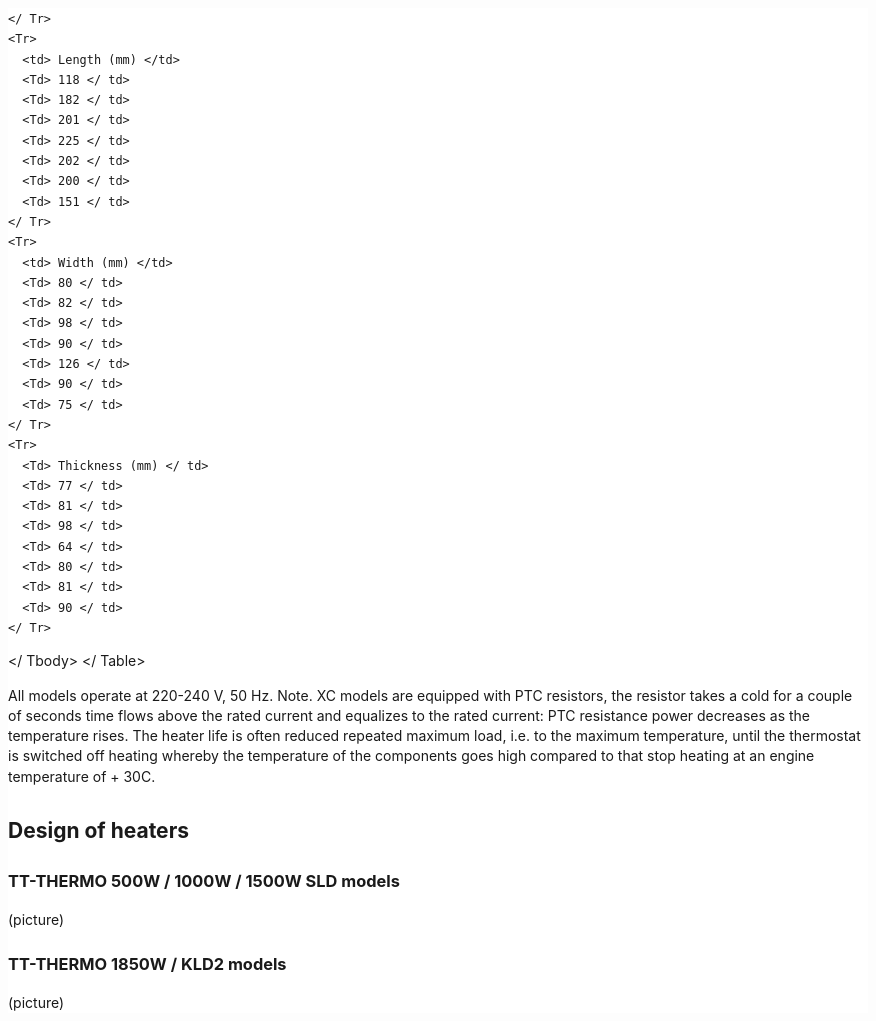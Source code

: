     </ Tr>
    <Tr>
      <td> Length (mm) </td>
      <Td> 118 </ td>
      <Td> 182 </ td>
      <Td> 201 </ td>
      <Td> 225 </ td>
      <Td> 202 </ td>
      <Td> 200 </ td>
      <Td> 151 </ td>
    </ Tr>
    <Tr>
      <td> Width (mm) </td>
      <Td> 80 </ td>
      <Td> 82 </ td>
      <Td> 98 </ td>
      <Td> 90 </ td>
      <Td> 126 </ td>
      <Td> 90 </ td>
      <Td> 75 </ td>
    </ Tr>
    <Tr>
      <Td> Thickness (mm) </ td>
      <Td> 77 </ td>
      <Td> 81 </ td>
      <Td> 98 </ td>
      <Td> 64 </ td>
      <Td> 80 </ td>
      <Td> 81 </ td>
      <Td> 90 </ td>
    </ Tr>
  </ Tbody>
</ Table>

All models operate at 220-240 V, 50 Hz.
Note. XC models are equipped with PTC resistors, the resistor takes a cold for a couple of seconds
time flows above the rated current and equalizes to the rated current: PTC resistance power
decreases as the temperature rises. The heater life is often reduced
repeated maximum load, i.e. to the maximum temperature, until the thermostat is switched off
heating whereby the temperature of the components goes high compared to that
stop heating at an engine temperature of + 30C.

## Design of heaters

### TT-THERMO 500W / 1000W / 1500W SLD models

(picture)

### TT-THERMO 1850W / KLD2 models

(picture)
